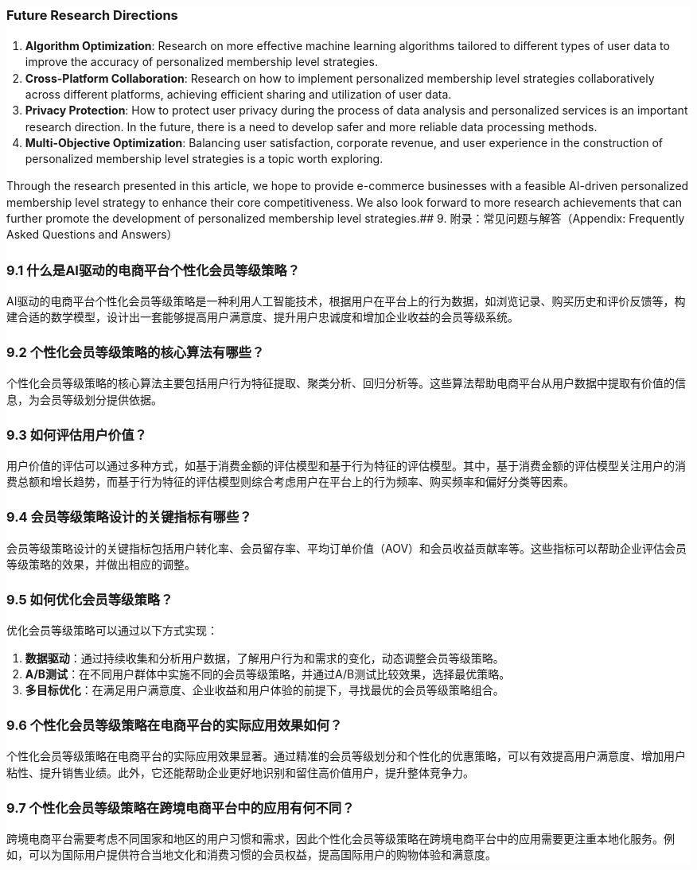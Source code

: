 ### Future Research Directions

1. **Algorithm Optimization**: Research on more effective machine learning algorithms tailored to different types of user data to improve the accuracy of personalized membership level strategies.
2. **Cross-Platform Collaboration**: Research on how to implement personalized membership level strategies collaboratively across different platforms, achieving efficient sharing and utilization of user data.
3. **Privacy Protection**: How to protect user privacy during the process of data analysis and personalized services is an important research direction. In the future, there is a need to develop safer and more reliable data processing methods.
4. **Multi-Objective Optimization**: Balancing user satisfaction, corporate revenue, and user experience in the construction of personalized membership level strategies is a topic worth exploring.

Through the research presented in this article, we hope to provide e-commerce businesses with a feasible AI-driven personalized membership level strategy to enhance their core competitiveness. We also look forward to more research achievements that can further promote the development of personalized membership level strategies.## 9. 附录：常见问题与解答（Appendix: Frequently Asked Questions and Answers）

### 9.1 什么是AI驱动的电商平台个性化会员等级策略？

AI驱动的电商平台个性化会员等级策略是一种利用人工智能技术，根据用户在平台上的行为数据，如浏览记录、购买历史和评价反馈等，构建合适的数学模型，设计出一套能够提高用户满意度、提升用户忠诚度和增加企业收益的会员等级系统。

### 9.2 个性化会员等级策略的核心算法有哪些？

个性化会员等级策略的核心算法主要包括用户行为特征提取、聚类分析、回归分析等。这些算法帮助电商平台从用户数据中提取有价值的信息，为会员等级划分提供依据。

### 9.3 如何评估用户价值？

用户价值的评估可以通过多种方式，如基于消费金额的评估模型和基于行为特征的评估模型。其中，基于消费金额的评估模型关注用户的消费总额和增长趋势，而基于行为特征的评估模型则综合考虑用户在平台上的行为频率、购买频率和偏好分类等因素。

### 9.4 会员等级策略设计的关键指标有哪些？

会员等级策略设计的关键指标包括用户转化率、会员留存率、平均订单价值（AOV）和会员收益贡献率等。这些指标可以帮助企业评估会员等级策略的效果，并做出相应的调整。

### 9.5 如何优化会员等级策略？

优化会员等级策略可以通过以下方式实现：

1. **数据驱动**：通过持续收集和分析用户数据，了解用户行为和需求的变化，动态调整会员等级策略。
2. **A/B测试**：在不同用户群体中实施不同的会员等级策略，并通过A/B测试比较效果，选择最优策略。
3. **多目标优化**：在满足用户满意度、企业收益和用户体验的前提下，寻找最优的会员等级策略组合。

### 9.6 个性化会员等级策略在电商平台的实际应用效果如何？

个性化会员等级策略在电商平台的实际应用效果显著。通过精准的会员等级划分和个性化的优惠策略，可以有效提高用户满意度、增加用户粘性、提升销售业绩。此外，它还能帮助企业更好地识别和留住高价值用户，提升整体竞争力。

### 9.7 个性化会员等级策略在跨境电商平台中的应用有何不同？

跨境电商平台需要考虑不同国家和地区的用户习惯和需求，因此个性化会员等级策略在跨境电商平台中的应用需要更注重本地化服务。例如，可以为国际用户提供符合当地文化和消费习惯的会员权益，提高国际用户的购物体验和满意度。
